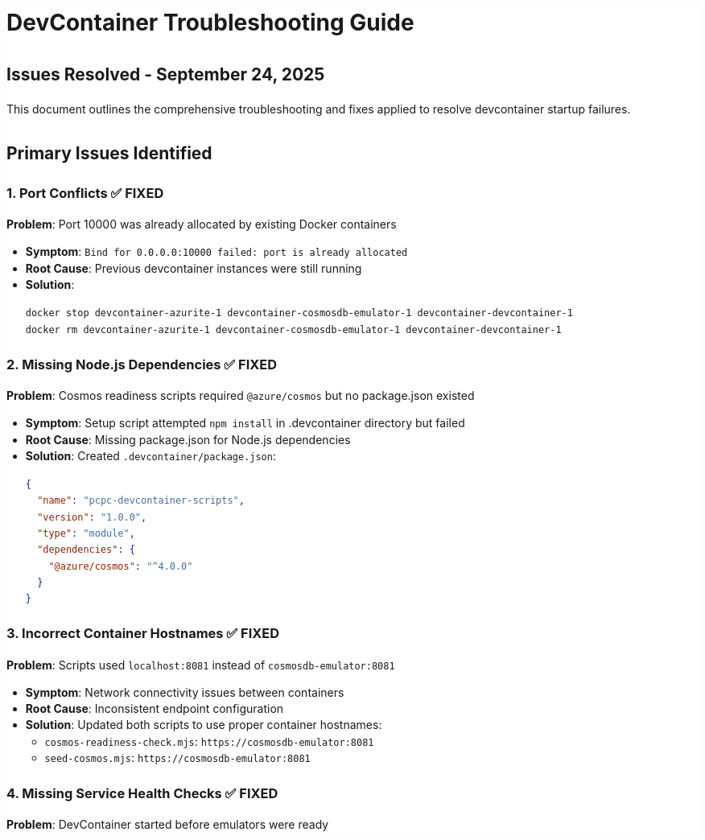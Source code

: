# DevContainer Troubleshooting Guide

## Issues Resolved - September 24, 2025

This document outlines the comprehensive troubleshooting and fixes applied to resolve devcontainer startup failures.

## Primary Issues Identified

### 1. Port Conflicts ✅ FIXED

**Problem**: Port 10000 was already allocated by existing Docker containers

- **Symptom**: `Bind for 0.0.0.0:10000 failed: port is already allocated`
- **Root Cause**: Previous devcontainer instances were still running
- **Solution**:
  ```bash
  docker stop devcontainer-azurite-1 devcontainer-cosmosdb-emulator-1 devcontainer-devcontainer-1
  docker rm devcontainer-azurite-1 devcontainer-cosmosdb-emulator-1 devcontainer-devcontainer-1
  ```

### 2. Missing Node.js Dependencies ✅ FIXED

**Problem**: Cosmos readiness scripts required `@azure/cosmos` but no package.json existed

- **Symptom**: Setup script attempted `npm install` in .devcontainer directory but failed
- **Root Cause**: Missing package.json for Node.js dependencies
- **Solution**: Created `.devcontainer/package.json`:
  ```json
  {
    "name": "pcpc-devcontainer-scripts",
    "version": "1.0.0",
    "type": "module",
    "dependencies": {
      "@azure/cosmos": "^4.0.0"
    }
  }
  ```

### 3. Incorrect Container Hostnames ✅ FIXED

**Problem**: Scripts used `localhost:8081` instead of `cosmosdb-emulator:8081`

- **Symptom**: Network connectivity issues between containers
- **Root Cause**: Inconsistent endpoint configuration
- **Solution**: Updated both scripts to use proper container hostnames:
  - `cosmos-readiness-check.mjs`: `https://cosmosdb-emulator:8081`
  - `seed-cosmos.mjs`: `https://cosmosdb-emulator:8081`

### 4. Missing Service Health Checks ✅ FIXED

**Problem**: DevContainer started before emulators were ready
